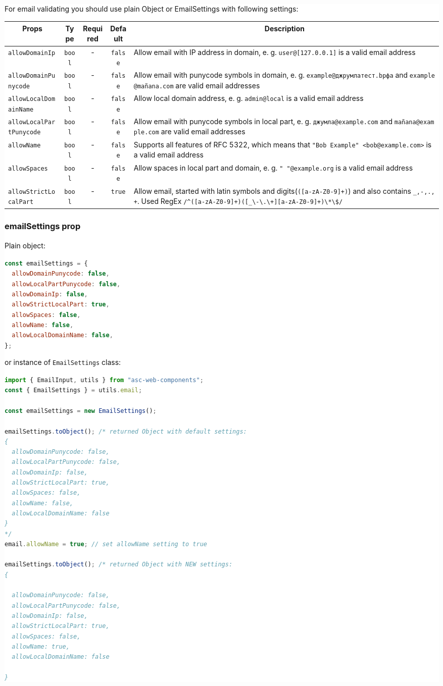 For email validating you should use plain Object or EmailSettings with following settings:

| Props                    |  Type  | Required | Default | Description                                                                                                                                                 |
| ------------------------ | :----: | :------: | :-----: | ----------------------------------------------------------------------------------------------------------------------------------------------------------- |
| `allowDomainIp`          | `bool` |    -     | `false` | Allow email with IP address in domain, e. g. `user@[127.0.0.1]` is a valid email address                                                                    |
| `allowDomainPunycode`    | `bool` |    -     | `false` | Allow email with punycode symbols in domain, e. g. `example@джpумлатест.bрфa` and `example@mañana.com` are valid email addresses                            |
| `allowLocalDomainName`   | `bool` |    -     | `false` | Allow local domain address, e. g. `admin@local` is a valid email address                                                                                    |
| `allowLocalPartPunycode` | `bool` |    -     | `false` | Allow email with punycode symbols in local part, e. g. `джумла@example.com` and `mañana@example.com` are valid email addresses                              |
| `allowName`              | `bool` |    -     | `false` | Supports all features of RFC 5322, which means that `"Bob Example" <bob@example.com>` is a valid email address                                              |
| `allowSpaces`            | `bool` |    -     | `false` | Allow spaces in local part and domain, e. g. `" "@example.org` is a valid email address                                                                     |
| `allowStrictLocalPart`   | `bool` |    -     | `true`  | Allow email, started with latin symbols and digits(`([a-zA-Z0-9]+)`) and also contains `_,-,.,+`. Used RegEx `/^([a-zA-Z0-9]+)([_\-\.\+][a-zA-Z0-9]+)\*\$/` |

### emailSettings prop

Plain object:

```js
const emailSettings = {
  allowDomainPunycode: false,
  allowLocalPartPunycode: false,
  allowDomainIp: false,
  allowStrictLocalPart: true,
  allowSpaces: false,
  allowName: false,
  allowLocalDomainName: false,
};
```

or instance of `EmailSettings` class:

```js
import { EmailInput, utils } from "asc-web-components";
const { EmailSettings } = utils.email;

const emailSettings = new EmailSettings();

emailSettings.toObject(); /* returned Object with default settings:
{
  allowDomainPunycode: false,
  allowLocalPartPunycode: false,
  allowDomainIp: false,
  allowStrictLocalPart: true,
  allowSpaces: false,
  allowName: false,
  allowLocalDomainName: false
}
*/
email.allowName = true; // set allowName setting to true

emailSettings.toObject(); /* returned Object with NEW settings:
{
  
  allowDomainPunycode: false,
  allowLocalPartPunycode: false,
  allowDomainIp: false,
  allowStrictLocalPart: true,
  allowSpaces: false,
  allowName: true,
  allowLocalDomainName: false

}
```